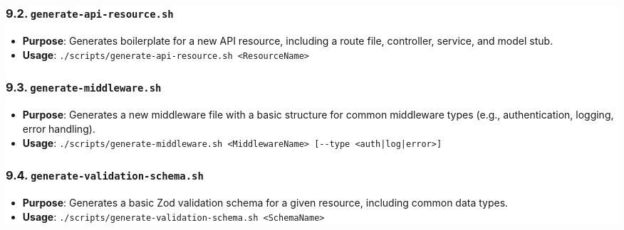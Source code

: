 ### 9.2. `generate-api-resource.sh`
- **Purpose**: Generates boilerplate for a new API resource, including a route file, controller, service, and model stub.
- **Usage**: `./scripts/generate-api-resource.sh <ResourceName>`

### 9.3. `generate-middleware.sh`
- **Purpose**: Generates a new middleware file with a basic structure for common middleware types (e.g., authentication, logging, error handling).
- **Usage**: `./scripts/generate-middleware.sh <MiddlewareName> [--type <auth|log|error>]`

### 9.4. `generate-validation-schema.sh`
- **Purpose**: Generates a basic Zod validation schema for a given resource, including common data types.
- **Usage**: `./scripts/generate-validation-schema.sh <SchemaName>`
